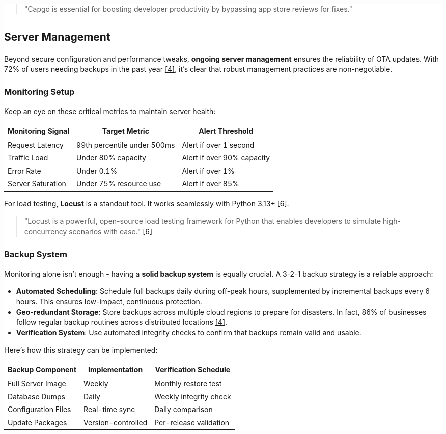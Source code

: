 > "Capgo is essential for boosting developer productivity by bypassing app store reviews for fixes."

## Server Management

Beyond secure configuration and performance tweaks, **ongoing server management** ensures the reliability of OTA updates. With 72% of users needing backups in the past year [\[4\]](https://www.ninjaone.com/blog/server-backup-5-best-practices), it’s clear that robust management practices are non-negotiable.

### Monitoring Setup

Keep an eye on these critical metrics to maintain server health:

| **Monitoring Signal** | **Target Metric** | **Alert Threshold** |
| --- | --- | --- |
| Request Latency | 99th percentile under 500ms | Alert if over 1 second |
| Traffic Load | Under 80% capacity | Alert if over 90% capacity |
| Error Rate | Under 0.1% | Alert if over 1% |
| Server Saturation | Under 75% resource use | Alert if over 85% |

For load testing, **[Locust](https://locust.io/)** is a standout tool. It works seamlessly with Python 3.13+ [\[6\]](https://betterstack.com/community/guides/testing/locust-explained).

> "Locust is a powerful, open-source load testing framework for Python that enables developers to simulate high-concurrency scenarios with ease." [\[6\]](https://betterstack.com/community/guides/testing/locust-explained)

### Backup System

Monitoring alone isn’t enough - having a **solid backup system** is equally crucial. A 3-2-1 backup strategy is a reliable approach:

-   **Automated Scheduling**: Schedule full backups daily during off-peak hours, supplemented by incremental backups every 6 hours. This ensures low-impact, continuous protection.
-   **Geo-redundant Storage**: Store backups across multiple cloud regions to prepare for disasters. In fact, 86% of businesses follow regular backup routines across distributed locations [\[4\]](https://www.ninjaone.com/blog/server-backup-5-best-practices).
-   **Verification System**: Use automated integrity checks to confirm that backups remain valid and usable.

Here’s how this strategy can be implemented:

| **Backup Component** | **Implementation** | **Verification Schedule** |
| --- | --- | --- |
| Full Server Image | Weekly | Monthly restore test |
| Database Dumps | Daily | Weekly integrity check |
| Configuration Files | Real-time sync | Daily comparison |
| Update Packages | Version-controlled | Per-release validation |
